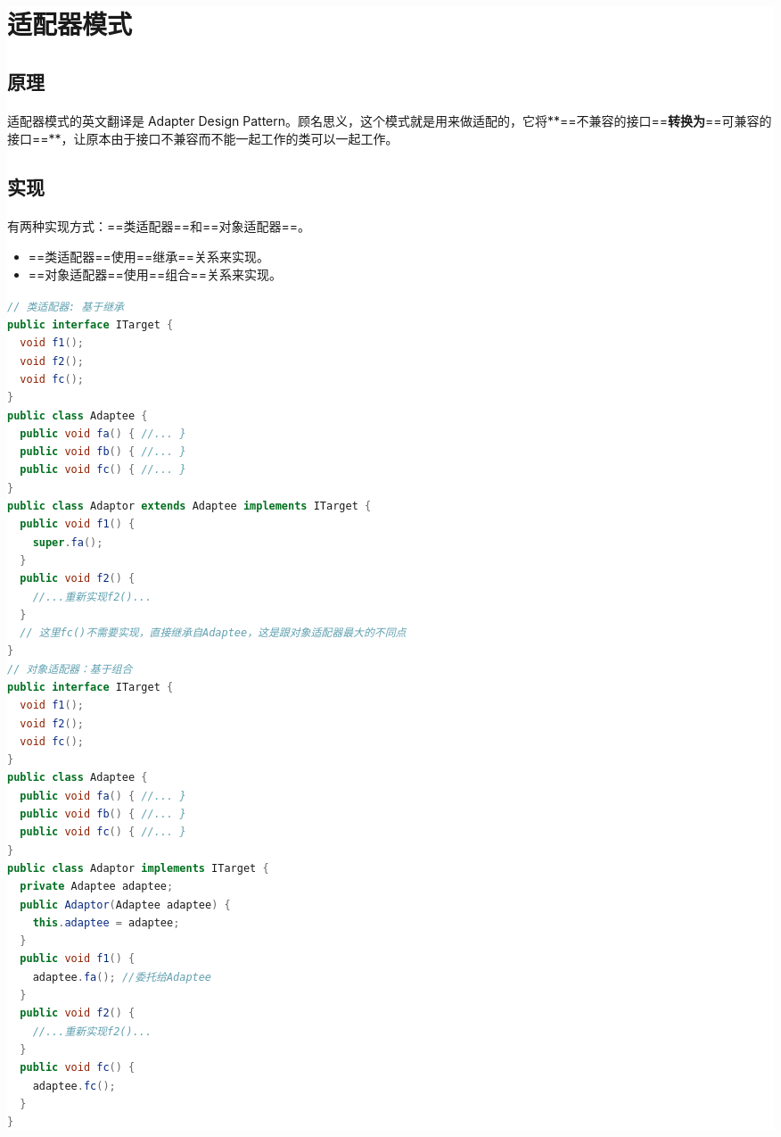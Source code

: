 # 适配器模式

## 原理

适配器模式的英文翻译是 Adapter Design Pattern。顾名思义，这个模式就是用来做适配的，它将**==不兼容的接口==**转换为**==可兼容的接口==**，让原本由于接口不兼容而不能一起工作的类可以一起工作。

## 实现

有两种实现方式：==类适配器==和==对象适配器==。

- ==类适配器==使用==继承==关系来实现。
- ==对象适配器==使用==组合==关系来实现。

```java
// 类适配器: 基于继承
public interface ITarget {
  void f1();
  void f2();
  void fc();
}
public class Adaptee {
  public void fa() { //... }
  public void fb() { //... }
  public void fc() { //... }
}
public class Adaptor extends Adaptee implements ITarget {
  public void f1() {
    super.fa();
  }
  public void f2() {
    //...重新实现f2()...
  }
  // 这里fc()不需要实现，直接继承自Adaptee，这是跟对象适配器最大的不同点
}
// 对象适配器：基于组合
public interface ITarget {
  void f1();
  void f2();
  void fc();
}
public class Adaptee {
  public void fa() { //... }
  public void fb() { //... }
  public void fc() { //... }
}
public class Adaptor implements ITarget {
  private Adaptee adaptee;
  public Adaptor(Adaptee adaptee) {
    this.adaptee = adaptee;
  }
  public void f1() {
    adaptee.fa(); //委托给Adaptee
  }
  public void f2() {
    //...重新实现f2()...
  }
  public void fc() {
    adaptee.fc();
  }
}
```
